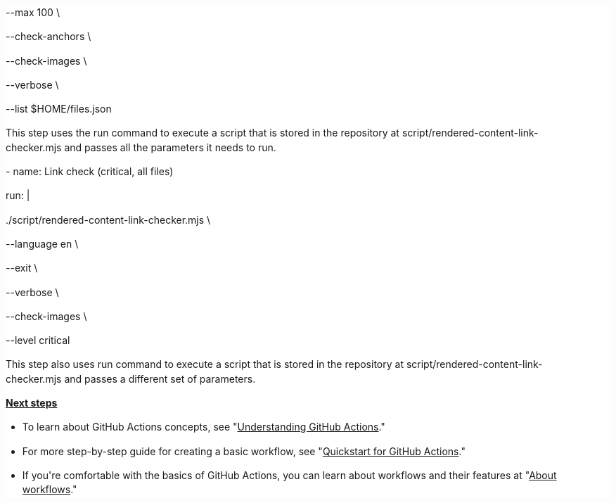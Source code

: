 \--max 100 \\

\--check-anchors \\

\--check-images \\

\--verbose \\

\--list $HOME/files.json

This step uses the run command to execute a script that is stored in the repository at script/rendered-content-link-checker.mjs and passes all the parameters it needs to run.

\- name: Link check (critical, all files)

run: |

./script/rendered-content-link-checker.mjs \\

\--language en \\

\--exit \\

\--verbose \\

\--check-images \\

\--level critical

This step also uses run command to execute a script that is stored in the repository at script/rendered-content-link-checker.mjs and passes a different set of parameters.

[**<span class="underline">Next steps</span>**](https://docs.github.com/en/actions/examples/using-scripts-to-test-your-code-on-a-runner#next-steps)

  - To learn about GitHub Actions concepts, see "[<span class="underline">Understanding GitHub Actions</span>](https://docs.github.com/en/actions/learn-github-actions/understanding-github-actions)."

  - For more step-by-step guide for creating a basic workflow, see "[<span class="underline">Quickstart for GitHub Actions</span>](https://docs.github.com/en/actions/quickstart)."

  - If you're comfortable with the basics of GitHub Actions, you can learn about workflows and their features at "[<span class="underline">About workflows</span>](https://docs.github.com/en/actions/using-workflows/about-workflows)."
